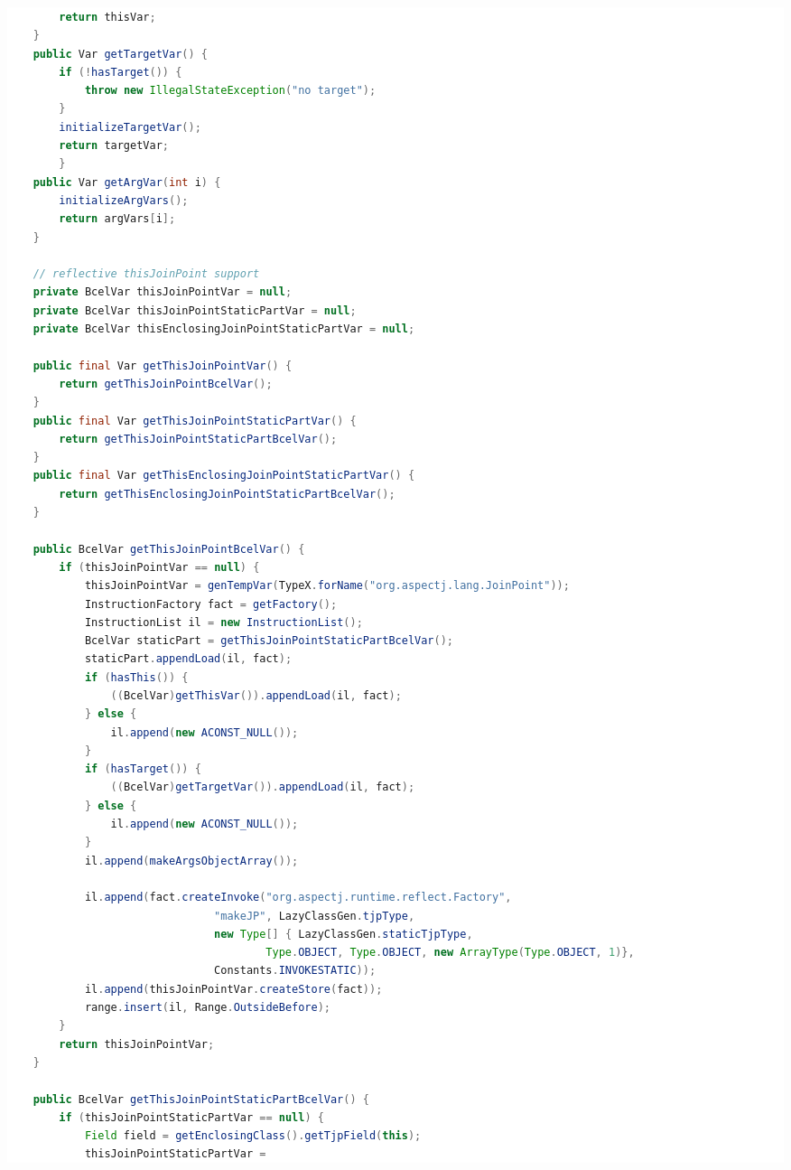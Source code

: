 ```java
        return thisVar;
    }
    public Var getTargetVar() {
        if (!hasTarget()) {
            throw new IllegalStateException("no target");
        }
	    initializeTargetVar();
	    return targetVar;
        }
    public Var getArgVar(int i) {
        initializeArgVars();
        return argVars[i];
    }

    // reflective thisJoinPoint support
    private BcelVar thisJoinPointVar = null;
    private BcelVar thisJoinPointStaticPartVar = null;  
    private BcelVar thisEnclosingJoinPointStaticPartVar = null;  
    
	public final Var getThisJoinPointVar() {
		return getThisJoinPointBcelVar();
	}
	public final Var getThisJoinPointStaticPartVar() {
		return getThisJoinPointStaticPartBcelVar();
	}
	public final Var getThisEnclosingJoinPointStaticPartVar() {
		return getThisEnclosingJoinPointStaticPartBcelVar();
	}
    
    public BcelVar getThisJoinPointBcelVar() {
    	if (thisJoinPointVar == null) {
    		thisJoinPointVar = genTempVar(TypeX.forName("org.aspectj.lang.JoinPoint"));
    		InstructionFactory fact = getFactory();
    		InstructionList il = new InstructionList();
    		BcelVar staticPart = getThisJoinPointStaticPartBcelVar();
    		staticPart.appendLoad(il, fact);
    		if (hasThis()) {
    			((BcelVar)getThisVar()).appendLoad(il, fact);
    		} else {
    			il.append(new ACONST_NULL());
    		}
    		if (hasTarget()) {
    			((BcelVar)getTargetVar()).appendLoad(il, fact);
    		} else {
    			il.append(new ACONST_NULL());
    		}
			il.append(makeArgsObjectArray());
    		
    		il.append(fact.createInvoke("org.aspectj.runtime.reflect.Factory", 
    							"makeJP", LazyClassGen.tjpType,
    							new Type[] { LazyClassGen.staticTjpType,
    									Type.OBJECT, Type.OBJECT, new ArrayType(Type.OBJECT, 1)},
    							Constants.INVOKESTATIC));
    		il.append(thisJoinPointVar.createStore(fact));
    		range.insert(il, Range.OutsideBefore);
    	}
    	return thisJoinPointVar;
    }
    
    public BcelVar getThisJoinPointStaticPartBcelVar() {
    	if (thisJoinPointStaticPartVar == null) {
    		Field field = getEnclosingClass().getTjpField(this);
    		thisJoinPointStaticPartVar =
```